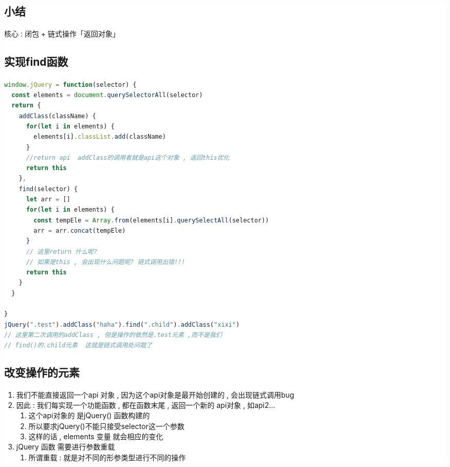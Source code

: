 



## 小结

核心 : 闭包 + 链式操作「返回对象」





## 实现find函数

```js
window.jQuery = function(selector) {
  const elements = document.querySelectorAll(selector)
  return {
    addClass(className) {
      for(let i in elements) {
        elements[i].classList.add(className)
      }
      //return api  addClass的调用者就是api这个对象 , 返回this优化
      return this
    },
    find(selector) {
      let arr = []
      for(let i in elements) {
        const tempEle = Array.from(elements[i].querySelectAll(selector))
        arr = arr.concat(tempEle)
      }
      // 这里return 什么呢? 
      // 如果是this , 会出现什么问题呢? 链式调用出错!!!
      return this
    }
  }

}
jQuery(".test").addClass("haha").find(".child").addClass("xixi")
// 这里第二次调用的addClass , 但是操作的依然是.test元素 ,而不是我们
// find()的.child元素  这就是链式调用处问题了

```



## 改变操作的元素

1. 我们不能直接返回一个api 对象  , 因为这个api对象是最开始创建的 , 会出现链式调用bug
2. 因此 : 我们每实现一个功能函数 , 都在函数末尾 , 返回一个新的 api对象 , 如api2…
   1. 这个api对象的 是jQuery() 函数构建的
   2. 所以要求jQuery()不能只接受selector这一个参数
   3. 这样的话 , elements 变量 就会相应的变化
3. jQuery 函数 需要进行参数重载
   1. 所谓重载 : 就是对不同的形参类型进行不同的操作
